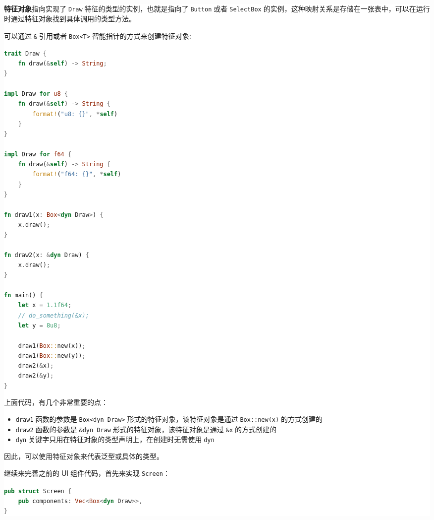 **特征对象**指向实现了 `Draw` 特征的类型的实例，也就是指向了 `Button` 或者 `SelectBox` 的实例，这种映射关系是存储在一张表中，可以在运行时通过特征对象找到具体调用的类型方法。

可以通过 `&` 引用或者 `Box<T>` 智能指针的方式来创建特征对象:

```rust
trait Draw {
    fn draw(&self) -> String;
}

impl Draw for u8 {
    fn draw(&self) -> String {
        format!("u8: {}", *self)
    }
}

impl Draw for f64 {
    fn draw(&self) -> String {
        format!("f64: {}", *self)
    }
}

fn draw1(x: Box<dyn Draw>) {
    x.draw();
}

fn draw2(x: &dyn Draw) {
    x.draw();
}

fn main() {
    let x = 1.1f64;
    // do_something(&x);
    let y = 8u8;

    draw1(Box::new(x));
    draw1(Box::new(y));
    draw2(&x);
    draw2(&y);
}
```

上面代码，有几个非常重要的点：

- `draw1` 函数的参数是 `Box<dyn Draw>` 形式的特征对象，该特征对象是通过 `Box::new(x)` 的方式创建的
- `draw2` 函数的参数是 `&dyn Draw` 形式的特征对象，该特征对象是通过 `&x` 的方式创建的
- `dyn` 关键字只用在特征对象的类型声明上，在创建时无需使用 `dyn`

因此，可以使用特征对象来代表泛型或具体的类型。

继续来完善之前的 UI 组件代码，首先来实现 `Screen`：

```rust
pub struct Screen {
    pub components: Vec<Box<dyn Draw>>,
}
```
